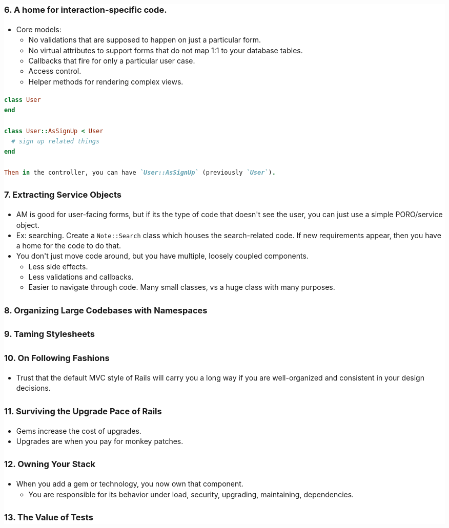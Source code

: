 ### 6. A home for interaction-specific code.

- Core models:
  - No validations that are supposed to happen on just a particular form.
  - No virtual attributes to support forms that do not map 1:1 to your database tables.
  - Callbacks that fire for only a particular user case.
  - Access control.
  - Helper methods for rendering complex views.

``` ruby
class User
end

class User::AsSignUp < User
  # sign up related things
end

Then in the controller, you can have `User::AsSignUp` (previously `User`).
```

### 7. Extracting Service Objects

- AM is good for user-facing forms, but if its the type of code that doesn't see the user, you can just use a simple PORO/service object.
- Ex: searching. Create a `Note::Search` class which houses the search-related code. If new requirements appear, then you have a home for the code to do that.
- You don't just move code around, but you have multiple, loosely coupled components.
  - Less side effects.
  - Less validations and callbacks.
  - Easier to navigate through code. Many small classes, vs a huge class with many purposes.

### 8. Organizing Large Codebases with Namespaces

### 9. Taming Stylesheets

### 10. On Following Fashions

- Trust that the default MVC style of Rails will carry you a long way if you are well-organized and consistent in your design decisions.

### 11. Surviving the Upgrade Pace of Rails

- Gems increase the cost of upgrades.
- Upgrades are when you pay for monkey patches.

### 12. Owning Your Stack

- When you add a gem or technology, you now own that component.
  - You are responsible for its behavior under load, security, upgrading, maintaining, dependencies.

### 13. The Value of Tests
